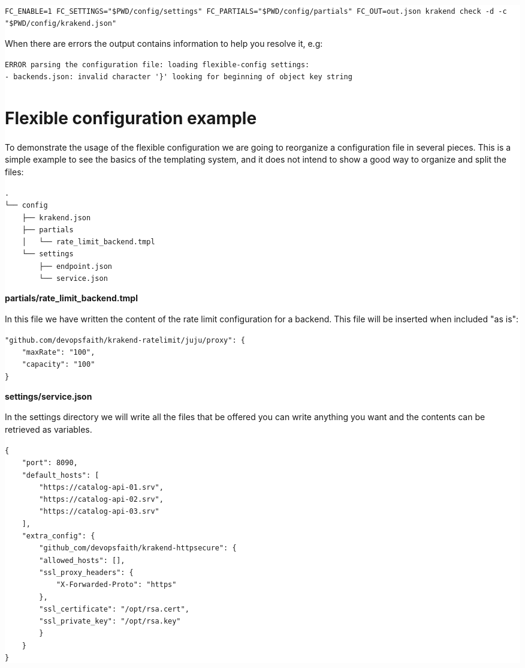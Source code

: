     FC_ENABLE=1 FC_SETTINGS="$PWD/config/settings" FC_PARTIALS="$PWD/config/partials" FC_OUT=out.json krakend check -d -c "$PWD/config/krakend.json"

When there are errors the output contains information to help you resolve it, e.g:

    ERROR parsing the configuration file: loading flexible-config settings:
    - backends.json: invalid character '}' looking for beginning of object key string

# Flexible configuration example
To demonstrate the usage of the flexible configuration we are going to reorganize a configuration file in several pieces. This is a simple example to see the basics of the templating system, and it does not intend to show a good way to organize and split the files:

    .
    └── config
        ├── krakend.json
        ├── partials
        │   └── rate_limit_backend.tmpl
        └── settings
            ├── endpoint.json
            └── service.json

**partials/rate_limit_backend.tmpl**

In this file we have written the content of the rate limit configuration for a backend. This file will be inserted when included "as is":

    "github.com/devopsfaith/krakend-ratelimit/juju/proxy": {
        "maxRate": "100",
        "capacity": "100"
    }

**settings/service.json**

In the settings directory we will write all the files that be offered you can write anything you want and the contents can be retrieved as variables.

    {
        "port": 8090,
        "default_hosts": [
            "https://catalog-api-01.srv",
            "https://catalog-api-02.srv",
            "https://catalog-api-03.srv"
        ],
        "extra_config": {
            "github_com/devopsfaith/krakend-httpsecure": {
            "allowed_hosts": [],
            "ssl_proxy_headers": {
                "X-Forwarded-Proto": "https"
            },
            "ssl_certificate": "/opt/rsa.cert",
            "ssl_private_key": "/opt/rsa.key"
            }
        }
    }
